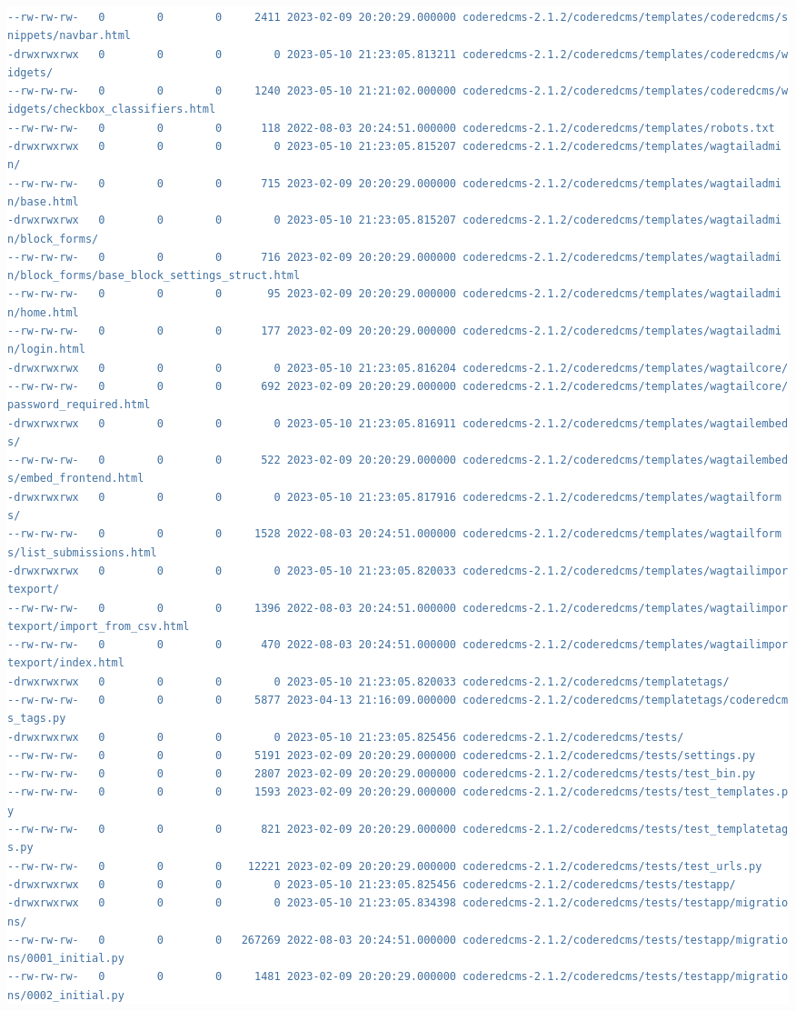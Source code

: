 ```diff
--rw-rw-rw-   0        0        0     2411 2023-02-09 20:20:29.000000 coderedcms-2.1.2/coderedcms/templates/coderedcms/snippets/navbar.html
-drwxrwxrwx   0        0        0        0 2023-05-10 21:23:05.813211 coderedcms-2.1.2/coderedcms/templates/coderedcms/widgets/
--rw-rw-rw-   0        0        0     1240 2023-05-10 21:21:02.000000 coderedcms-2.1.2/coderedcms/templates/coderedcms/widgets/checkbox_classifiers.html
--rw-rw-rw-   0        0        0      118 2022-08-03 20:24:51.000000 coderedcms-2.1.2/coderedcms/templates/robots.txt
-drwxrwxrwx   0        0        0        0 2023-05-10 21:23:05.815207 coderedcms-2.1.2/coderedcms/templates/wagtailadmin/
--rw-rw-rw-   0        0        0      715 2023-02-09 20:20:29.000000 coderedcms-2.1.2/coderedcms/templates/wagtailadmin/base.html
-drwxrwxrwx   0        0        0        0 2023-05-10 21:23:05.815207 coderedcms-2.1.2/coderedcms/templates/wagtailadmin/block_forms/
--rw-rw-rw-   0        0        0      716 2023-02-09 20:20:29.000000 coderedcms-2.1.2/coderedcms/templates/wagtailadmin/block_forms/base_block_settings_struct.html
--rw-rw-rw-   0        0        0       95 2023-02-09 20:20:29.000000 coderedcms-2.1.2/coderedcms/templates/wagtailadmin/home.html
--rw-rw-rw-   0        0        0      177 2023-02-09 20:20:29.000000 coderedcms-2.1.2/coderedcms/templates/wagtailadmin/login.html
-drwxrwxrwx   0        0        0        0 2023-05-10 21:23:05.816204 coderedcms-2.1.2/coderedcms/templates/wagtailcore/
--rw-rw-rw-   0        0        0      692 2023-02-09 20:20:29.000000 coderedcms-2.1.2/coderedcms/templates/wagtailcore/password_required.html
-drwxrwxrwx   0        0        0        0 2023-05-10 21:23:05.816911 coderedcms-2.1.2/coderedcms/templates/wagtailembeds/
--rw-rw-rw-   0        0        0      522 2023-02-09 20:20:29.000000 coderedcms-2.1.2/coderedcms/templates/wagtailembeds/embed_frontend.html
-drwxrwxrwx   0        0        0        0 2023-05-10 21:23:05.817916 coderedcms-2.1.2/coderedcms/templates/wagtailforms/
--rw-rw-rw-   0        0        0     1528 2022-08-03 20:24:51.000000 coderedcms-2.1.2/coderedcms/templates/wagtailforms/list_submissions.html
-drwxrwxrwx   0        0        0        0 2023-05-10 21:23:05.820033 coderedcms-2.1.2/coderedcms/templates/wagtailimportexport/
--rw-rw-rw-   0        0        0     1396 2022-08-03 20:24:51.000000 coderedcms-2.1.2/coderedcms/templates/wagtailimportexport/import_from_csv.html
--rw-rw-rw-   0        0        0      470 2022-08-03 20:24:51.000000 coderedcms-2.1.2/coderedcms/templates/wagtailimportexport/index.html
-drwxrwxrwx   0        0        0        0 2023-05-10 21:23:05.820033 coderedcms-2.1.2/coderedcms/templatetags/
--rw-rw-rw-   0        0        0     5877 2023-04-13 21:16:09.000000 coderedcms-2.1.2/coderedcms/templatetags/coderedcms_tags.py
-drwxrwxrwx   0        0        0        0 2023-05-10 21:23:05.825456 coderedcms-2.1.2/coderedcms/tests/
--rw-rw-rw-   0        0        0     5191 2023-02-09 20:20:29.000000 coderedcms-2.1.2/coderedcms/tests/settings.py
--rw-rw-rw-   0        0        0     2807 2023-02-09 20:20:29.000000 coderedcms-2.1.2/coderedcms/tests/test_bin.py
--rw-rw-rw-   0        0        0     1593 2023-02-09 20:20:29.000000 coderedcms-2.1.2/coderedcms/tests/test_templates.py
--rw-rw-rw-   0        0        0      821 2023-02-09 20:20:29.000000 coderedcms-2.1.2/coderedcms/tests/test_templatetags.py
--rw-rw-rw-   0        0        0    12221 2023-02-09 20:20:29.000000 coderedcms-2.1.2/coderedcms/tests/test_urls.py
-drwxrwxrwx   0        0        0        0 2023-05-10 21:23:05.825456 coderedcms-2.1.2/coderedcms/tests/testapp/
-drwxrwxrwx   0        0        0        0 2023-05-10 21:23:05.834398 coderedcms-2.1.2/coderedcms/tests/testapp/migrations/
--rw-rw-rw-   0        0        0   267269 2022-08-03 20:24:51.000000 coderedcms-2.1.2/coderedcms/tests/testapp/migrations/0001_initial.py
--rw-rw-rw-   0        0        0     1481 2023-02-09 20:20:29.000000 coderedcms-2.1.2/coderedcms/tests/testapp/migrations/0002_initial.py
```